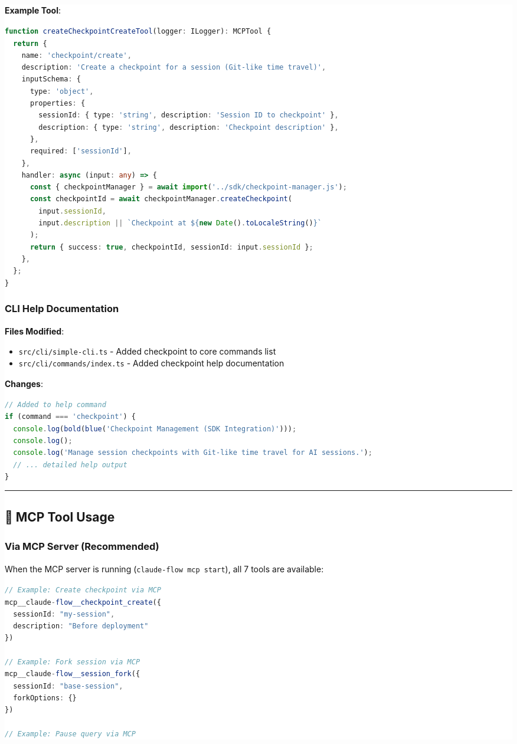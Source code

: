 **Example Tool**:
```typescript
function createCheckpointCreateTool(logger: ILogger): MCPTool {
  return {
    name: 'checkpoint/create',
    description: 'Create a checkpoint for a session (Git-like time travel)',
    inputSchema: {
      type: 'object',
      properties: {
        sessionId: { type: 'string', description: 'Session ID to checkpoint' },
        description: { type: 'string', description: 'Checkpoint description' },
      },
      required: ['sessionId'],
    },
    handler: async (input: any) => {
      const { checkpointManager } = await import('../sdk/checkpoint-manager.js');
      const checkpointId = await checkpointManager.createCheckpoint(
        input.sessionId,
        input.description || `Checkpoint at ${new Date().toLocaleString()}`
      );
      return { success: true, checkpointId, sessionId: input.sessionId };
    },
  };
}
```

### CLI Help Documentation

**Files Modified**:
- `src/cli/simple-cli.ts` - Added checkpoint to core commands list
- `src/cli/commands/index.ts` - Added checkpoint help documentation

**Changes**:
```typescript
// Added to help command
if (command === 'checkpoint') {
  console.log(bold(blue('Checkpoint Management (SDK Integration)')));
  console.log();
  console.log('Manage session checkpoints with Git-like time travel for AI sessions.');
  // ... detailed help output
}
```

---

## 🎯 MCP Tool Usage

### Via MCP Server (Recommended)

When the MCP server is running (`claude-flow mcp start`), all 7 tools are available:

```typescript
// Example: Create checkpoint via MCP
mcp__claude-flow__checkpoint_create({
  sessionId: "my-session",
  description: "Before deployment"
})

// Example: Fork session via MCP
mcp__claude-flow__session_fork({
  sessionId: "base-session",
  forkOptions: {}
})

// Example: Pause query via MCP
```